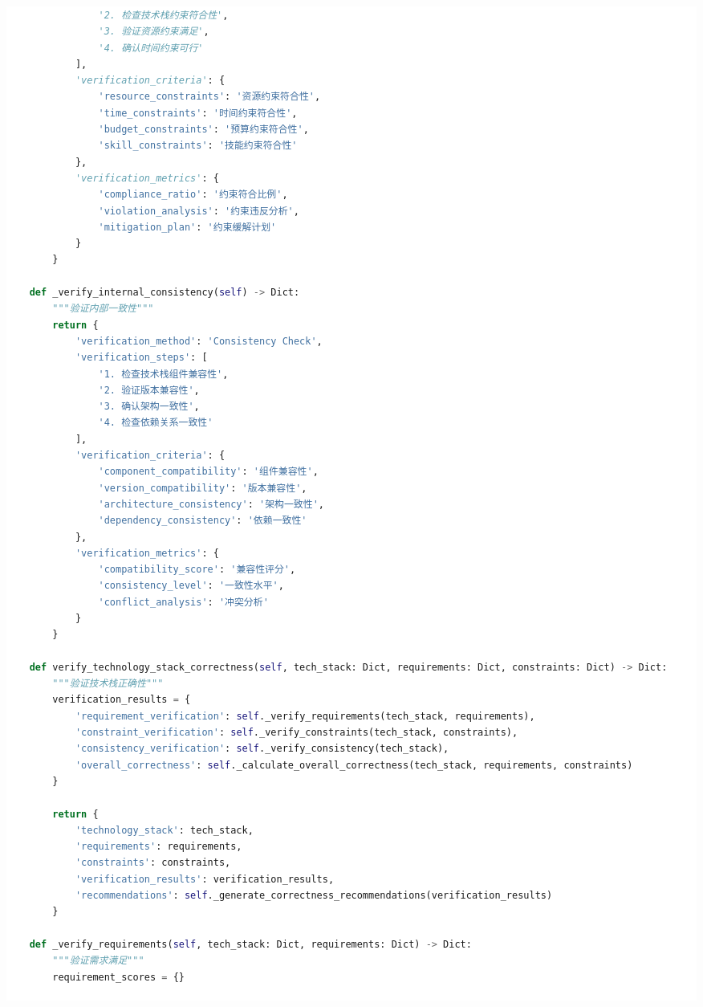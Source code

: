```python
                '2. 检查技术栈约束符合性',
                '3. 验证资源约束满足',
                '4. 确认时间约束可行'
            ],
            'verification_criteria': {
                'resource_constraints': '资源约束符合性',
                'time_constraints': '时间约束符合性',
                'budget_constraints': '预算约束符合性',
                'skill_constraints': '技能约束符合性'
            },
            'verification_metrics': {
                'compliance_ratio': '约束符合比例',
                'violation_analysis': '约束违反分析',
                'mitigation_plan': '约束缓解计划'
            }
        }
    
    def _verify_internal_consistency(self) -> Dict:
        """验证内部一致性"""
        return {
            'verification_method': 'Consistency Check',
            'verification_steps': [
                '1. 检查技术栈组件兼容性',
                '2. 验证版本兼容性',
                '3. 确认架构一致性',
                '4. 检查依赖关系一致性'
            ],
            'verification_criteria': {
                'component_compatibility': '组件兼容性',
                'version_compatibility': '版本兼容性',
                'architecture_consistency': '架构一致性',
                'dependency_consistency': '依赖一致性'
            },
            'verification_metrics': {
                'compatibility_score': '兼容性评分',
                'consistency_level': '一致性水平',
                'conflict_analysis': '冲突分析'
            }
        }
    
    def verify_technology_stack_correctness(self, tech_stack: Dict, requirements: Dict, constraints: Dict) -> Dict:
        """验证技术栈正确性"""
        verification_results = {
            'requirement_verification': self._verify_requirements(tech_stack, requirements),
            'constraint_verification': self._verify_constraints(tech_stack, constraints),
            'consistency_verification': self._verify_consistency(tech_stack),
            'overall_correctness': self._calculate_overall_correctness(tech_stack, requirements, constraints)
        }
        
        return {
            'technology_stack': tech_stack,
            'requirements': requirements,
            'constraints': constraints,
            'verification_results': verification_results,
            'recommendations': self._generate_correctness_recommendations(verification_results)
        }
    
    def _verify_requirements(self, tech_stack: Dict, requirements: Dict) -> Dict:
        """验证需求满足"""
        requirement_scores = {}
        
```